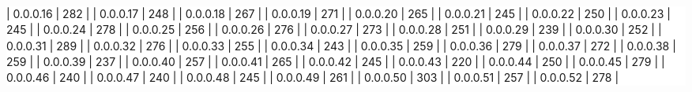 | 0.0.0.16 | 282 |
| 0.0.0.17 | 248 |
| 0.0.0.18 | 267 |
| 0.0.0.19 | 271 |
| 0.0.0.20 | 265 |
| 0.0.0.21 | 245 |
| 0.0.0.22 | 250 |
| 0.0.0.23 | 245 |
| 0.0.0.24 | 278 |
| 0.0.0.25 | 256 |
| 0.0.0.26 | 276 |
| 0.0.0.27 | 273 |
| 0.0.0.28 | 251 |
| 0.0.0.29 | 239 |
| 0.0.0.30 | 252 |
| 0.0.0.31 | 289 |
| 0.0.0.32 | 276 |
| 0.0.0.33 | 255 |
| 0.0.0.34 | 243 |
| 0.0.0.35 | 259 |
| 0.0.0.36 | 279 |
| 0.0.0.37 | 272 |
| 0.0.0.38 | 259 |
| 0.0.0.39 | 237 |
| 0.0.0.40 | 257 |
| 0.0.0.41 | 265 |
| 0.0.0.42 | 245 |
| 0.0.0.43 | 220 |
| 0.0.0.44 | 250 |
| 0.0.0.45 | 279 |
| 0.0.0.46 | 240 |
| 0.0.0.47 | 240 |
| 0.0.0.48 | 245 |
| 0.0.0.49 | 261 |
| 0.0.0.50 | 303 |
| 0.0.0.51 | 257 |
| 0.0.0.52 | 278 |